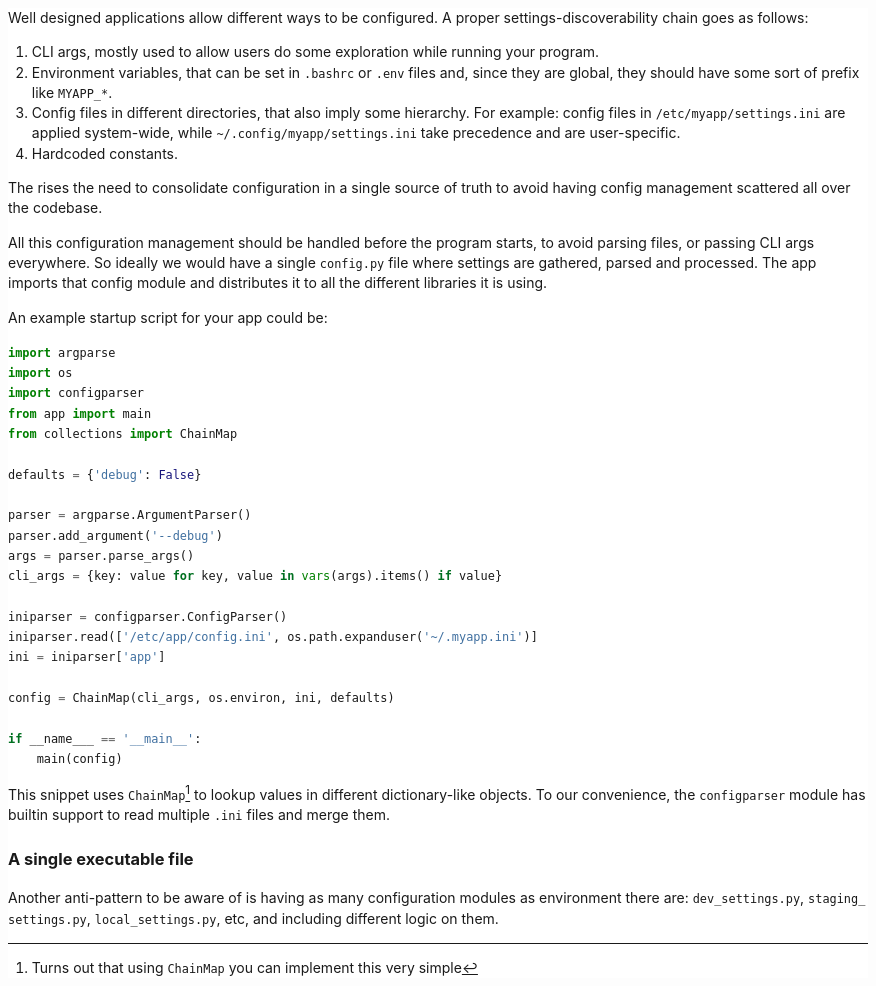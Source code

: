 Well designed applications allow different ways to be configured. A proper
settings-discoverability chain goes as follows:

1. CLI args, mostly used to allow users do some exploration while running your program.
2. Environment variables, that can be set in `.bashrc` or `.env` files and, since they are global, they should have some sort of prefix like `MYAPP_*`.
3. Config files in different directories, that also imply some hierarchy. For
   example: config files in `/etc/myapp/settings.ini` are applied system-wide,
   while `~/.config/myapp/settings.ini` take precedence and are user-specific.
4. Hardcoded constants.

The rises the need to consolidate configuration in a single source of truth to
avoid having config management scattered all over the codebase. 

All this configuration management should be handled before the program starts,
to avoid parsing files, or passing CLI args everywhere. So ideally we would
have a single `config.py` file where settings are gathered, parsed and
processed. The app imports that config module and distributes it to all the
different libraries it is using.

An example startup script for your app could be:

```python
import argparse
import os
import configparser
from app import main
from collections import ChainMap

defaults = {'debug': False}

parser = argparse.ArgumentParser()
parser.add_argument('--debug')
args = parser.parse_args()
cli_args = {key: value for key, value in vars(args).items() if value}

iniparser = configparser.ConfigParser()
iniparser.read(['/etc/app/config.ini', os.path.expanduser('~/.myapp.ini')]
ini = iniparser['app']

config = ChainMap(cli_args, os.environ, ini, defaults)

if __name___ == '__main__':
    main(config)
```

This snippet uses `ChainMap`[^2] to lookup values in different dictionary-like objects. To our convenience, the `configparser` module has builtin support to read multiple `.ini` files and merge them.


### A single executable file

Another anti-pattern to be aware of is having as many configuration modules as
environment there are:  `dev_settings.py`, `staging_settings.py`,
`local_settings.py`, etc, and including different logic on them.


[^0]: They are [very common][0], specially among cloud platforms, like AWS lambda
[^1]: Now, not everything that is configuration should me handled through prettyconf.
[^2]: Turns out that using `ChainMap` you can implement this very simple
[^3]: A nice thing about `consul-template` is that it let's you use the same
[^4]: The problem with using something other than plain text files is that you
[0]: https://12factor.net/config "The twelve-factor app | config"
[1]: https://12factor.net/backing-services "The twelve-factor app | backing services"
[2]: https://12factor.net/dev-prod-parity "The twelve-factor app | dev/prod parity"
[3]: https://www.vagrantup.com/docs/vagrantfile/ "Vagrantfile"
[4]: https://12factor.net/build-release-run "The twelve-factor app | build, release, run"
[5]: https://docs.docker.com/compose/env-file/ "Declare default environment variables in file"
[6]: https://coreos.com/os/docs/latest/using-environment-variables-in-systemd-units.html "Using environment variables in systemd units"
[7]: https://en.wikipedia.org/wiki/Signal_(IPC)#SIGHUP "Posix signals"
[8]: https://github.com/theskumar/python-dotenv "python-dotenv"
[9]: https://docs.ansible.com/ansible/2.4/vault.html "Ansible Vault"
[10]: https://www.consul.io/ "Consul"
[11]: https://vimeo.com/109626825 "Consul template demo"
[12]: https://www.getlektor.com/ "Lektor"
[13]: https://www.docker.com/ "Docker"
[14]: https://github.com/ansible/ansible-container "Ansible Container"
[15]: https://github.com/osantana/prettyconf "Prettyconf"
[16]: https://twitter.com/raymondh/status/1039628786491248640
[17]: https://blog.florimondmanca.com/a-practical-usage-of-chainmap-in-python
[18]: https://github.com/theskumar/python-dotenv
[19]: https://www.hashicorp.com/blog/why-we-need-dynamic-secrets "Why we need dynamic secrets"
[20]: https://xi-editor.io/xi-editor/docs/config.html "Xi editor"
[21]: https://www.python.org/dev/peps/pep-0518/